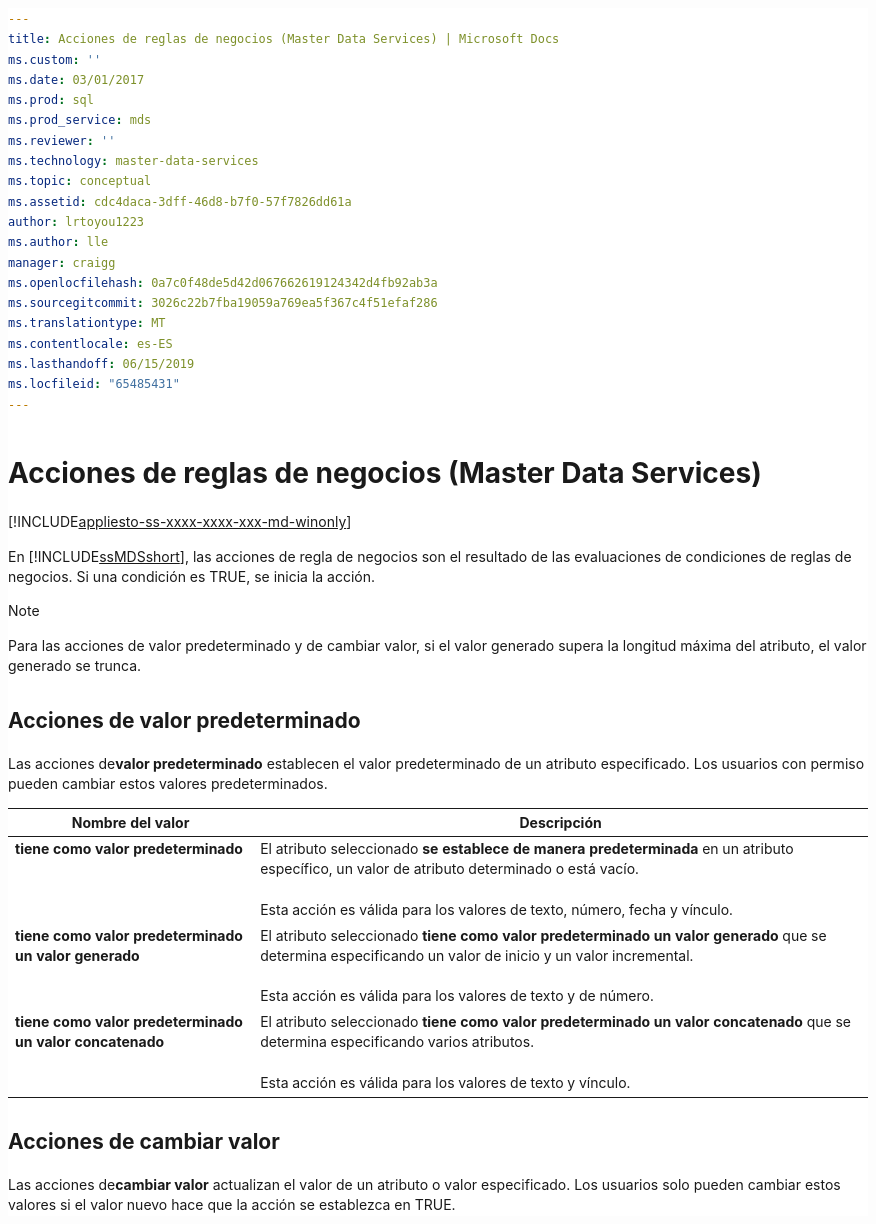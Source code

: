 ```yaml
---
title: Acciones de reglas de negocios (Master Data Services) | Microsoft Docs
ms.custom: ''
ms.date: 03/01/2017
ms.prod: sql
ms.prod_service: mds
ms.reviewer: ''
ms.technology: master-data-services
ms.topic: conceptual
ms.assetid: cdc4daca-3dff-46d8-b7f0-57f7826dd61a
author: lrtoyou1223
ms.author: lle
manager: craigg
ms.openlocfilehash: 0a7c0f48de5d42d067662619124342d4fb92ab3a
ms.sourcegitcommit: 3026c22b7fba19059a769ea5f367c4f51efaf286
ms.translationtype: MT
ms.contentlocale: es-ES
ms.lasthandoff: 06/15/2019
ms.locfileid: "65485431"
---
```

# <a name="business-rule-actions-master-data-services"></a>Acciones de reglas de negocios (Master Data Services)

[!INCLUDE[appliesto-ss-xxxx-xxxx-xxx-md-winonly](../includes/appliesto-ss-xxxx-xxxx-xxx-md-winonly.md)]

  En [!INCLUDE[ssMDSshort](../includes/ssmdsshort-md.md)], las acciones de regla de negocios son el resultado de las evaluaciones de condiciones de reglas de negocios. Si una condición es TRUE, se inicia la acción.  
  
> [!NOTE]  
>  Para las acciones de valor predeterminado y de cambiar valor, si el valor generado supera la longitud máxima del atributo, el valor generado se trunca.  
  
## <a name="default-value-actions"></a>Acciones de valor predeterminado  
 Las acciones de**valor predeterminado** establecen el valor predeterminado de un atributo especificado. Los usuarios con permiso pueden cambiar estos valores predeterminados.  
  
|Nombre del valor|Descripción|  
|----------------|-----------------|  
|**tiene como valor predeterminado**|El atributo seleccionado **se establece de manera predeterminada** en un atributo específico, un valor de atributo determinado o está vacío.<br /><br /> Esta acción es válida para los valores de texto, número, fecha y vínculo.|  
|**tiene como valor predeterminado un valor generado**|El atributo seleccionado **tiene como valor predeterminado un valor generado** que se determina especificando un valor de inicio y un valor incremental.<br /><br /> Esta acción es válida para los valores de texto y de número.|  
|**tiene como valor predeterminado un valor concatenado**|El atributo seleccionado **tiene como valor predeterminado un valor concatenado** que se determina especificando varios atributos.<br /><br /> Esta acción es válida para los valores de texto y vínculo.|  
  
## <a name="change-value-actions"></a>Acciones de cambiar valor  
 Las acciones de**cambiar valor** actualizan el valor de un atributo o valor especificado. Los usuarios solo pueden cambiar estos valores si el valor nuevo hace que la acción se establezca en TRUE.  
  